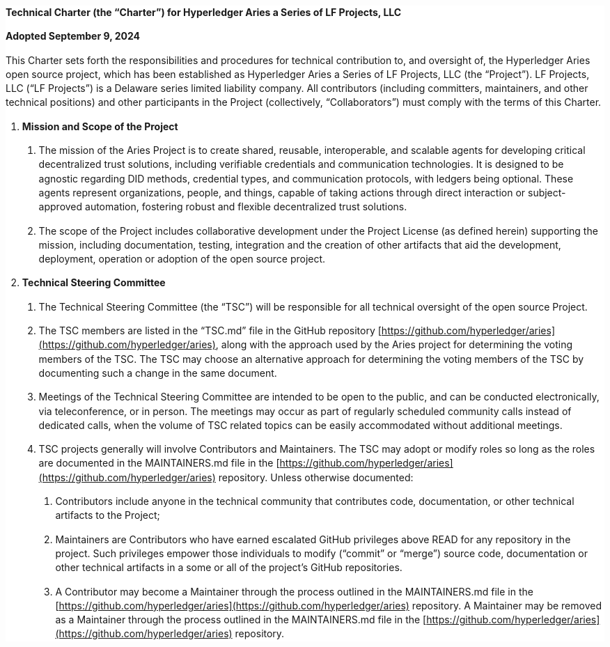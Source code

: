 **Technical Charter (the “Charter”) for Hyperledger Aries a Series of LF Projects, LLC**

**Adopted September 9, 2024**

This Charter sets forth the responsibilities and procedures for technical contribution to, and oversight of, the Hyperledger Aries open source project, which has been established as Hyperledger Aries a Series of LF Projects, LLC (the “Project”).  LF Projects, LLC (“LF Projects”) is a Delaware series limited liability company. All contributors (including committers, maintainers, and other technical positions) and other participants in the Project (collectively, “Collaborators”) must comply with the terms of this Charter. 

1. **Mission and Scope of the Project**

   1. The mission of the Aries Project is to create shared, reusable, interoperable, and scalable agents for developing critical decentralized trust solutions, including verifiable credentials and communication technologies. It is designed to be agnostic regarding DID methods, credential types, and communication protocols, with ledgers being optional. These agents represent organizations, people, and things, capable of taking actions through direct interaction or subject-approved automation, fostering robust and flexible decentralized trust solutions.

   2. The scope of the Project includes collaborative development under the Project License (as defined herein) supporting the mission, including documentation, testing, integration and the creation of other artifacts that aid the development, deployment, operation or adoption of the open source project.

2. **Technical Steering Committee**

   1. The Technical Steering Committee (the “TSC”) will be responsible for all technical oversight of the open source Project. 

   2. The TSC members are listed in the “TSC.md” file in the GitHub repository [https://github.com/hyperledger/aries](https://github.com/hyperledger/aries), along with the approach used by the Aries project for determining the voting members of the TSC. The TSC may choose an alternative approach for determining the voting members of the TSC by documenting such a change in the same document.

   3. Meetings of the Technical Steering Committee are intended to be open to the public, and can be conducted electronically, via teleconference, or in person. The meetings may occur as part of regularly scheduled community calls instead of dedicated calls, when the volume of TSC related topics can be easily accommodated without additional meetings.

   4. TSC projects generally will involve Contributors and Maintainers. The TSC may adopt or modify roles so long as the roles are documented in the MAINTAINERS.md file in the [https://github.com/hyperledger/aries](https://github.com/hyperledger/aries) repository. Unless otherwise documented: 

      1. Contributors include anyone in the technical community that contributes code, documentation, or other technical artifacts to the Project; 

      2. Maintainers are Contributors who have earned escalated GitHub privileges above READ for any repository in the project. Such privileges empower those individuals to modify (“commit” or “merge”) source code, documentation or other technical artifacts in a some or all of the project’s GitHub repositories.  
           
      3. A Contributor may become a Maintainer through the process outlined in the MAINTAINERS.md file in the [https://github.com/hyperledger/aries](https://github.com/hyperledger/aries) repository. A Maintainer may be removed as a Maintainer through the process outlined in the MAINTAINERS.md file in the [https://github.com/hyperledger/aries](https://github.com/hyperledger/aries) repository.
